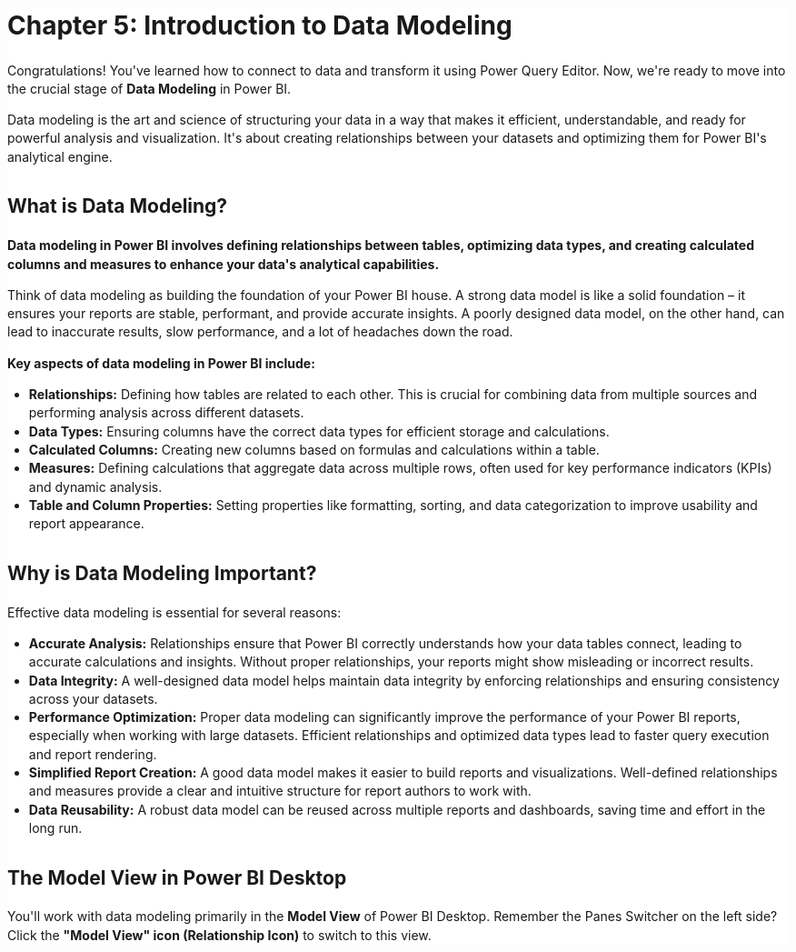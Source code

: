 # Chapter 5: Introduction to Data Modeling

Congratulations! You've learned how to connect to data and transform it using Power Query Editor. Now, we're ready to move into the crucial stage of **Data Modeling** in Power BI.

Data modeling is the art and science of structuring your data in a way that makes it efficient, understandable, and ready for powerful analysis and visualization.  It's about creating relationships between your datasets and optimizing them for Power BI's analytical engine.

## What is Data Modeling?

**Data modeling in Power BI involves defining relationships between tables, optimizing data types, and creating calculated columns and measures to enhance your data's analytical capabilities.**

Think of data modeling as building the foundation of your Power BI house. A strong data model is like a solid foundation – it ensures your reports are stable, performant, and provide accurate insights. A poorly designed data model, on the other hand, can lead to inaccurate results, slow performance, and a lot of headaches down the road.

**Key aspects of data modeling in Power BI include:**

*   **Relationships:** Defining how tables are related to each other. This is crucial for combining data from multiple sources and performing analysis across different datasets.
*   **Data Types:** Ensuring columns have the correct data types for efficient storage and calculations.
*   **Calculated Columns:** Creating new columns based on formulas and calculations within a table.
*   **Measures:**  Defining calculations that aggregate data across multiple rows, often used for key performance indicators (KPIs) and dynamic analysis.
*   **Table and Column Properties:** Setting properties like formatting, sorting, and data categorization to improve usability and report appearance.

## Why is Data Modeling Important?

Effective data modeling is essential for several reasons:

*   **Accurate Analysis:**  Relationships ensure that Power BI correctly understands how your data tables connect, leading to accurate calculations and insights. Without proper relationships, your reports might show misleading or incorrect results.
*   **Data Integrity:**  A well-designed data model helps maintain data integrity by enforcing relationships and ensuring consistency across your datasets.
*   **Performance Optimization:**  Proper data modeling can significantly improve the performance of your Power BI reports, especially when working with large datasets. Efficient relationships and optimized data types lead to faster query execution and report rendering.
*   **Simplified Report Creation:**  A good data model makes it easier to build reports and visualizations.  Well-defined relationships and measures provide a clear and intuitive structure for report authors to work with.
*   **Data Reusability:**  A robust data model can be reused across multiple reports and dashboards, saving time and effort in the long run.

## The Model View in Power BI Desktop

You'll work with data modeling primarily in the **Model View** of Power BI Desktop.  Remember the Panes Switcher on the left side?  Click the **"Model View" icon (Relationship Icon)** to switch to this view.
